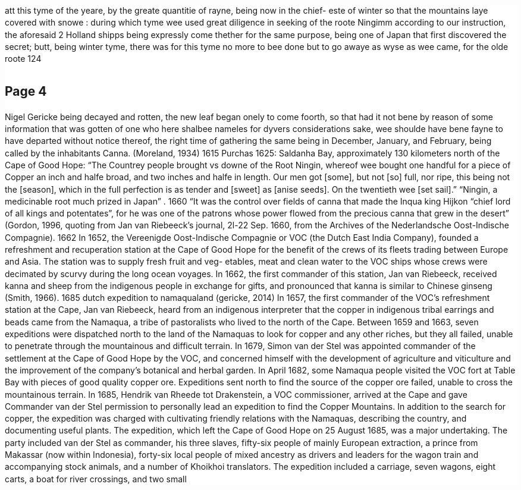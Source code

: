 att this tyme of the yeare, by the greate quantitie of rayne, being now in the chief-
este of winter so that the mountains laye covered with snowe : during which tyme wee
used great diligence in seeking of the roote Ningimm according to our instruction, the
aforesaid 2 Holland shipps being expressly come thether for the same purpose, being
one of Japan that first discovered the secret; butt, being winter tyme, there was for
this tyme no more to bee done but to go awaye as wyse as wee came, for the olde roote
124

## Page 4

Nigel Gericke
being decayed and rotten, the new leaf began onely to come foorth, so that had it not
bene by reason of some information that was gotten of one who here shalbee nameles
for dyvers considerations sake, wee shoulde have bene fayne to have departed without
notice thereof, the right time of gathering the same being in December, January, and
February, being called by the inhabitants Canna. (Moreland, 1934)
1615
Purchas 1625: Saldanha Bay, approximately 130 kilometers north of the Cape of Good Hope: “The
Countrey people brought vs downe of the Root Ningin, whereof wee bought one handful for a piece
of Copper an inch and halfe broad, and two inches and halfe in length. Our men got [some], but not
[so] full, nor ripe, this being not the [season], which in the full perfection is as tender and [sweet] as
[anise seeds]. On the twentieth wee [set sail].” “Ningin, a medicinable root much prized in Japan” .
1660
“It was the control over fields of canna that made the Inqua king Hijkon “chief lord of all kings
and potentates”, for he was one of the patrons whose power flowed from the precious canna that
grew in the desert” (Gordon, 1996, quoting from Jan van Riebeeck’s journal, 2l-22 Sep. 1660, from the
Archives of the Nederlandsche Oost-Indische Compagnie).
1662
In 1652, the Vereenigde Oost-Indische Compagnie or VOC (the Dutch East India Company),
founded a refreshment and recuperation station at the Cape of Good Hope for the benefit of the
crews of its fleets trading between Europe and Asia. The station was to supply fresh fruit and veg-
etables, meat and clean water to the VOC ships whose crews were decimated by scurvy during the
long ocean voyages. In 1662, the first commander of this station, Jan van Riebeeck, received kanna
and sheep from the indigenous people in exchange for gifts, and pronounced that kanna is similar
to Chinese ginseng (Smith, 1966).
1685
dutch expedition to namaqualand (gericke, 2014)
In 1657, the first commander of the VOC’s refreshment station at the Cape, Jan van Riebeeck,
heard from an indigenous interpreter that the copper in indigenous tribal earrings and beads came
from the Namaqua, a tribe of pastoralists who lived to the north of the Cape. Between 1659 and 1663,
seven expeditions were dispatched north to the land of the Namaquas to look for copper and any
other riches, but they all failed, unable to penetrate through the mountainous and difficult terrain.
In 1679, Simon van der Stel was appointed commander of the settlement at the Cape of Good Hope
by the VOC, and concerned himself with the development of agriculture and viticulture and the
improvement of the company’s botanical and herbal garden. In April 1682, some Namaqua people
visited the VOC fort at Table Bay with pieces of good quality copper ore. Expeditions sent north to
find the source of the copper ore failed, unable to cross the mountainous terrain.
In 1685, Hendrik van Rheede tot Drakenstein, a VOC commissioner, arrived at the Cape and gave
Commander van der Stel permission to personally lead an expedition to find the Copper Mountains.
In addition to the search for copper, the expedition was charged with cultivating friendly relations
with the Namaquas, describing the country, and documenting useful plants. The expedition, which
left the Cape of Good Hope on 25 August 1685, was a major undertaking. The party included van der
Stel as commander, his three slaves, fifty-six people of mainly European extraction, a prince from
Makassar (now within Indonesia), forty-six local people of mixed ancestry as drivers and leaders
for the wagon train and accompanying stock animals, and a number of Khoikhoi translators. The
expedition included a carriage, seven wagons, eight carts, a boat for river crossings, and two small